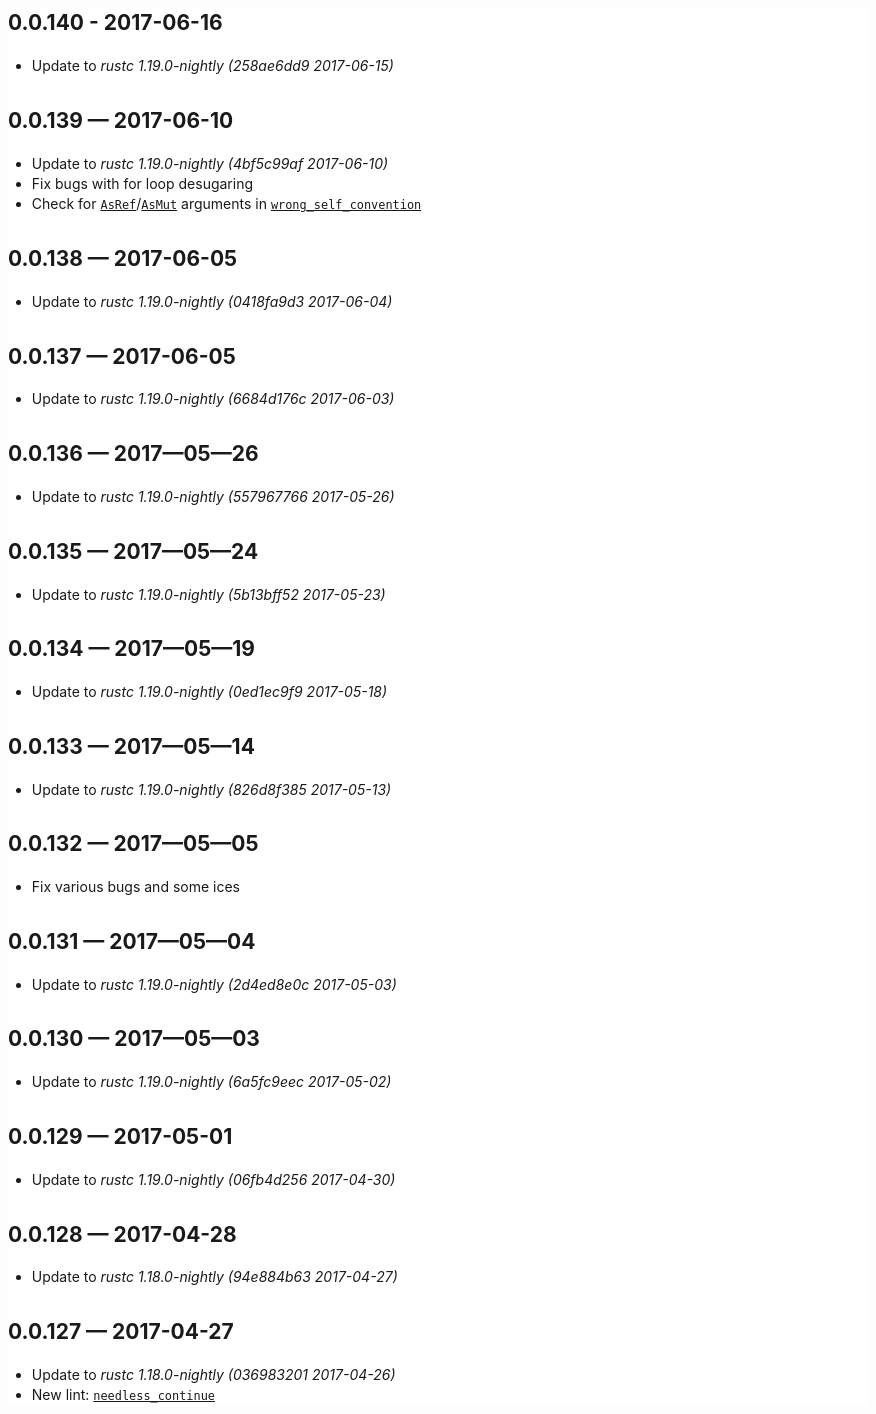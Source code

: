 ## 0.0.140 - 2017-06-16
* Update to *rustc 1.19.0-nightly (258ae6dd9 2017-06-15)*

## 0.0.139 — 2017-06-10
* Update to *rustc 1.19.0-nightly (4bf5c99af 2017-06-10)*
* Fix bugs with for loop desugaring
* Check for [`AsRef`]/[`AsMut`] arguments in [`wrong_self_convention`]

## 0.0.138 — 2017-06-05
* Update to *rustc 1.19.0-nightly (0418fa9d3 2017-06-04)*

## 0.0.137 — 2017-06-05
* Update to *rustc 1.19.0-nightly (6684d176c 2017-06-03)*

## 0.0.136 — 2017—05—26
* Update to *rustc 1.19.0-nightly (557967766 2017-05-26)*

## 0.0.135 — 2017—05—24
* Update to *rustc 1.19.0-nightly (5b13bff52 2017-05-23)*

## 0.0.134 — 2017—05—19
* Update to *rustc 1.19.0-nightly (0ed1ec9f9 2017-05-18)*

## 0.0.133 — 2017—05—14
* Update to *rustc 1.19.0-nightly (826d8f385 2017-05-13)*

## 0.0.132 — 2017—05—05
* Fix various bugs and some ices

## 0.0.131 — 2017—05—04
* Update to *rustc 1.19.0-nightly (2d4ed8e0c 2017-05-03)*

## 0.0.130 — 2017—05—03
* Update to *rustc 1.19.0-nightly (6a5fc9eec 2017-05-02)*

## 0.0.129 — 2017-05-01
* Update to *rustc 1.19.0-nightly (06fb4d256 2017-04-30)*

## 0.0.128 — 2017-04-28
* Update to *rustc 1.18.0-nightly (94e884b63 2017-04-27)*

## 0.0.127 — 2017-04-27
* Update to *rustc 1.18.0-nightly (036983201 2017-04-26)*
* New lint: [`needless_continue`]


[`AsMut`]: https://doc.rust-lang.org/std/convert/trait.AsMut.html
[`AsRef`]: https://doc.rust-lang.org/std/convert/trait.AsRef.html
[configuration file]: ./rust-clippy#configuration
[`absurd_extreme_comparisons`]: https://rust-lang-nursery.github.io/rust-clippy/master/index.html#absurd_extreme_comparisons
[`almost_swapped`]: https://rust-lang-nursery.github.io/rust-clippy/master/index.html#almost_swapped
[`approx_constant`]: https://rust-lang-nursery.github.io/rust-clippy/master/index.html#approx_constant
[`assign_op_pattern`]: https://rust-lang-nursery.github.io/rust-clippy/master/index.html#assign_op_pattern
[`assign_ops`]: https://rust-lang-nursery.github.io/rust-clippy/master/index.html#assign_ops
[`bad_bit_mask`]: https://rust-lang-nursery.github.io/rust-clippy/master/index.html#bad_bit_mask
[`blacklisted_name`]: https://rust-lang-nursery.github.io/rust-clippy/master/index.html#blacklisted_name
[`block_in_if_condition_expr`]: https://rust-lang-nursery.github.io/rust-clippy/master/index.html#block_in_if_condition_expr
[`block_in_if_condition_stmt`]: https://rust-lang-nursery.github.io/rust-clippy/master/index.html#block_in_if_condition_stmt
[`bool_comparison`]: https://rust-lang-nursery.github.io/rust-clippy/master/index.html#bool_comparison
[`borrow_interior_mutable_const`]: https://rust-lang-nursery.github.io/rust-clippy/master/index.html#borrow_interior_mutable_const
[`borrowed_box`]: https://rust-lang-nursery.github.io/rust-clippy/master/index.html#borrowed_box
[`box_vec`]: https://rust-lang-nursery.github.io/rust-clippy/master/index.html#box_vec
[`boxed_local`]: https://rust-lang-nursery.github.io/rust-clippy/master/index.html#boxed_local
[`builtin_type_shadow`]: https://rust-lang-nursery.github.io/rust-clippy/master/index.html#builtin_type_shadow
[`cast_lossless`]: https://rust-lang-nursery.github.io/rust-clippy/master/index.html#cast_lossless
[`cast_possible_truncation`]: https://rust-lang-nursery.github.io/rust-clippy/master/index.html#cast_possible_truncation
[`cast_possible_wrap`]: https://rust-lang-nursery.github.io/rust-clippy/master/index.html#cast_possible_wrap
[`cast_precision_loss`]: https://rust-lang-nursery.github.io/rust-clippy/master/index.html#cast_precision_loss
[`cast_ptr_alignment`]: https://rust-lang-nursery.github.io/rust-clippy/master/index.html#cast_ptr_alignment
[`cast_sign_loss`]: https://rust-lang-nursery.github.io/rust-clippy/master/index.html#cast_sign_loss
[`char_lit_as_u8`]: https://rust-lang-nursery.github.io/rust-clippy/master/index.html#char_lit_as_u8
[`chars_last_cmp`]: https://rust-lang-nursery.github.io/rust-clippy/master/index.html#chars_last_cmp
[`chars_next_cmp`]: https://rust-lang-nursery.github.io/rust-clippy/master/index.html#chars_next_cmp
[`clone_double_ref`]: https://rust-lang-nursery.github.io/rust-clippy/master/index.html#clone_double_ref
[`clone_on_copy`]: https://rust-lang-nursery.github.io/rust-clippy/master/index.html#clone_on_copy
[`clone_on_ref_ptr`]: https://rust-lang-nursery.github.io/rust-clippy/master/index.html#clone_on_ref_ptr
[`cmp_nan`]: https://rust-lang-nursery.github.io/rust-clippy/master/index.html#cmp_nan
[`cmp_null`]: https://rust-lang-nursery.github.io/rust-clippy/master/index.html#cmp_null
[`cmp_owned`]: https://rust-lang-nursery.github.io/rust-clippy/master/index.html#cmp_owned
[`collapsible_if`]: https://rust-lang-nursery.github.io/rust-clippy/master/index.html#collapsible_if
[`const_static_lifetime`]: https://rust-lang-nursery.github.io/rust-clippy/master/index.html#const_static_lifetime
[`copy_iterator`]: https://rust-lang-nursery.github.io/rust-clippy/master/index.html#copy_iterator
[`crosspointer_transmute`]: https://rust-lang-nursery.github.io/rust-clippy/master/index.html#crosspointer_transmute
[`cyclomatic_complexity`]: https://rust-lang-nursery.github.io/rust-clippy/master/index.html#cyclomatic_complexity
[`decimal_literal_representation`]: https://rust-lang-nursery.github.io/rust-clippy/master/index.html#decimal_literal_representation
[`declare_interior_mutable_const`]: https://rust-lang-nursery.github.io/rust-clippy/master/index.html#declare_interior_mutable_const
[`default_trait_access`]: https://rust-lang-nursery.github.io/rust-clippy/master/index.html#default_trait_access
[`deprecated_semver`]: https://rust-lang-nursery.github.io/rust-clippy/master/index.html#deprecated_semver
[`deref_addrof`]: https://rust-lang-nursery.github.io/rust-clippy/master/index.html#deref_addrof
[`derive_hash_xor_eq`]: https://rust-lang-nursery.github.io/rust-clippy/master/index.html#derive_hash_xor_eq
[`diverging_sub_expression`]: https://rust-lang-nursery.github.io/rust-clippy/master/index.html#diverging_sub_expression
[`doc_markdown`]: https://rust-lang-nursery.github.io/rust-clippy/master/index.html#doc_markdown
[`double_comparisons`]: https://rust-lang-nursery.github.io/rust-clippy/master/index.html#double_comparisons
[`double_neg`]: https://rust-lang-nursery.github.io/rust-clippy/master/index.html#double_neg
[`double_parens`]: https://rust-lang-nursery.github.io/rust-clippy/master/index.html#double_parens
[`drop_copy`]: https://rust-lang-nursery.github.io/rust-clippy/master/index.html#drop_copy
[`drop_ref`]: https://rust-lang-nursery.github.io/rust-clippy/master/index.html#drop_ref
[`duplicate_underscore_argument`]: https://rust-lang-nursery.github.io/rust-clippy/master/index.html#duplicate_underscore_argument
[`duration_subsec`]: https://rust-lang-nursery.github.io/rust-clippy/master/index.html#duration_subsec
[`else_if_without_else`]: https://rust-lang-nursery.github.io/rust-clippy/master/index.html#else_if_without_else
[`empty_enum`]: https://rust-lang-nursery.github.io/rust-clippy/master/index.html#empty_enum
[`empty_line_after_outer_attr`]: https://rust-lang-nursery.github.io/rust-clippy/master/index.html#empty_line_after_outer_attr
[`empty_loop`]: https://rust-lang-nursery.github.io/rust-clippy/master/index.html#empty_loop
[`enum_clike_unportable_variant`]: https://rust-lang-nursery.github.io/rust-clippy/master/index.html#enum_clike_unportable_variant
[`enum_glob_use`]: https://rust-lang-nursery.github.io/rust-clippy/master/index.html#enum_glob_use
[`enum_variant_names`]: https://rust-lang-nursery.github.io/rust-clippy/master/index.html#enum_variant_names
[`eq_op`]: https://rust-lang-nursery.github.io/rust-clippy/master/index.html#eq_op
[`erasing_op`]: https://rust-lang-nursery.github.io/rust-clippy/master/index.html#erasing_op
[`eval_order_dependence`]: https://rust-lang-nursery.github.io/rust-clippy/master/index.html#eval_order_dependence
[`excessive_precision`]: https://rust-lang-nursery.github.io/rust-clippy/master/index.html#excessive_precision
[`expect_fun_call`]: https://rust-lang-nursery.github.io/rust-clippy/master/index.html#expect_fun_call
[`expl_impl_clone_on_copy`]: https://rust-lang-nursery.github.io/rust-clippy/master/index.html#expl_impl_clone_on_copy
[`explicit_counter_loop`]: https://rust-lang-nursery.github.io/rust-clippy/master/index.html#explicit_counter_loop
[`explicit_into_iter_loop`]: https://rust-lang-nursery.github.io/rust-clippy/master/index.html#explicit_into_iter_loop
[`explicit_iter_loop`]: https://rust-lang-nursery.github.io/rust-clippy/master/index.html#explicit_iter_loop
[`explicit_write`]: https://rust-lang-nursery.github.io/rust-clippy/master/index.html#explicit_write
[`extend_from_slice`]: https://rust-lang-nursery.github.io/rust-clippy/master/index.html#extend_from_slice
[`extra_unused_lifetimes`]: https://rust-lang-nursery.github.io/rust-clippy/master/index.html#extra_unused_lifetimes
[`fallible_impl_from`]: https://rust-lang-nursery.github.io/rust-clippy/master/index.html#fallible_impl_from
[`filter_map`]: https://rust-lang-nursery.github.io/rust-clippy/master/index.html#filter_map
[`filter_next`]: https://rust-lang-nursery.github.io/rust-clippy/master/index.html#filter_next
[`float_arithmetic`]: https://rust-lang-nursery.github.io/rust-clippy/master/index.html#float_arithmetic
[`float_cmp`]: https://rust-lang-nursery.github.io/rust-clippy/master/index.html#float_cmp
[`float_cmp_const`]: https://rust-lang-nursery.github.io/rust-clippy/master/index.html#float_cmp_const
[`fn_to_numeric_cast`]: https://rust-lang-nursery.github.io/rust-clippy/master/index.html#fn_to_numeric_cast
[`fn_to_numeric_cast_with_truncation`]: https://rust-lang-nursery.github.io/rust-clippy/master/index.html#fn_to_numeric_cast_with_truncation
[`for_kv_map`]: https://rust-lang-nursery.github.io/rust-clippy/master/index.html#for_kv_map
[`for_loop_over_option`]: https://rust-lang-nursery.github.io/rust-clippy/master/index.html#for_loop_over_option
[`for_loop_over_result`]: https://rust-lang-nursery.github.io/rust-clippy/master/index.html#for_loop_over_result
[`forget_copy`]: https://rust-lang-nursery.github.io/rust-clippy/master/index.html#forget_copy
[`forget_ref`]: https://rust-lang-nursery.github.io/rust-clippy/master/index.html#forget_ref
[`get_unwrap`]: https://rust-lang-nursery.github.io/rust-clippy/master/index.html#get_unwrap
[`identity_conversion`]: https://rust-lang-nursery.github.io/rust-clippy/master/index.html#identity_conversion
[`identity_op`]: https://rust-lang-nursery.github.io/rust-clippy/master/index.html#identity_op
[`if_let_redundant_pattern_matching`]: https://rust-lang-nursery.github.io/rust-clippy/master/index.html#if_let_redundant_pattern_matching
[`if_let_some_result`]: https://rust-lang-nursery.github.io/rust-clippy/master/index.html#if_let_some_result
[`if_not_else`]: https://rust-lang-nursery.github.io/rust-clippy/master/index.html#if_not_else
[`if_same_then_else`]: https://rust-lang-nursery.github.io/rust-clippy/master/index.html#if_same_then_else
[`ifs_same_cond`]: https://rust-lang-nursery.github.io/rust-clippy/master/index.html#ifs_same_cond
[`implicit_hasher`]: https://rust-lang-nursery.github.io/rust-clippy/master/index.html#implicit_hasher
[`inconsistent_digit_grouping`]: https://rust-lang-nursery.github.io/rust-clippy/master/index.html#inconsistent_digit_grouping
[`indexing_slicing`]: https://rust-lang-nursery.github.io/rust-clippy/master/index.html#indexing_slicing
[`ineffective_bit_mask`]: https://rust-lang-nursery.github.io/rust-clippy/master/index.html#ineffective_bit_mask
[`infallible_destructuring_match`]: https://rust-lang-nursery.github.io/rust-clippy/master/index.html#infallible_destructuring_match
[`infinite_iter`]: https://rust-lang-nursery.github.io/rust-clippy/master/index.html#infinite_iter
[`inline_always`]: https://rust-lang-nursery.github.io/rust-clippy/master/index.html#inline_always
[`inline_fn_without_body`]: https://rust-lang-nursery.github.io/rust-clippy/master/index.html#inline_fn_without_body
[`int_plus_one`]: https://rust-lang-nursery.github.io/rust-clippy/master/index.html#int_plus_one
[`integer_arithmetic`]: https://rust-lang-nursery.github.io/rust-clippy/master/index.html#integer_arithmetic
[`invalid_ref`]: https://rust-lang-nursery.github.io/rust-clippy/master/index.html#invalid_ref
[`invalid_regex`]: https://rust-lang-nursery.github.io/rust-clippy/master/index.html#invalid_regex
[`invalid_upcast_comparisons`]: https://rust-lang-nursery.github.io/rust-clippy/master/index.html#invalid_upcast_comparisons
[`items_after_statements`]: https://rust-lang-nursery.github.io/rust-clippy/master/index.html#items_after_statements
[`iter_cloned_collect`]: https://rust-lang-nursery.github.io/rust-clippy/master/index.html#iter_cloned_collect
[`iter_next_loop`]: https://rust-lang-nursery.github.io/rust-clippy/master/index.html#iter_next_loop
[`iter_nth`]: https://rust-lang-nursery.github.io/rust-clippy/master/index.html#iter_nth
[`iter_skip_next`]: https://rust-lang-nursery.github.io/rust-clippy/master/index.html#iter_skip_next
[`iterator_step_by_zero`]: https://rust-lang-nursery.github.io/rust-clippy/master/index.html#iterator_step_by_zero
[`just_underscores_and_digits`]: https://rust-lang-nursery.github.io/rust-clippy/master/index.html#just_underscores_and_digits
[`large_digit_groups`]: https://rust-lang-nursery.github.io/rust-clippy/master/index.html#large_digit_groups
[`large_enum_variant`]: https://rust-lang-nursery.github.io/rust-clippy/master/index.html#large_enum_variant
[`len_without_is_empty`]: https://rust-lang-nursery.github.io/rust-clippy/master/index.html#len_without_is_empty
[`len_zero`]: https://rust-lang-nursery.github.io/rust-clippy/master/index.html#len_zero
[`let_and_return`]: https://rust-lang-nursery.github.io/rust-clippy/master/index.html#let_and_return
[`let_unit_value`]: https://rust-lang-nursery.github.io/rust-clippy/master/index.html#let_unit_value
[`linkedlist`]: https://rust-lang-nursery.github.io/rust-clippy/master/index.html#linkedlist
[`logic_bug`]: https://rust-lang-nursery.github.io/rust-clippy/master/index.html#logic_bug
[`manual_memcpy`]: https://rust-lang-nursery.github.io/rust-clippy/master/index.html#manual_memcpy
[`manual_swap`]: https://rust-lang-nursery.github.io/rust-clippy/master/index.html#manual_swap
[`many_single_char_names`]: https://rust-lang-nursery.github.io/rust-clippy/master/index.html#many_single_char_names
[`map_clone`]: https://rust-lang-nursery.github.io/rust-clippy/master/index.html#map_clone
[`map_entry`]: https://rust-lang-nursery.github.io/rust-clippy/master/index.html#map_entry
[`map_flatten`]: https://rust-lang-nursery.github.io/rust-clippy/master/index.html#map_flatten
[`match_as_ref`]: https://rust-lang-nursery.github.io/rust-clippy/master/index.html#match_as_ref
[`match_bool`]: https://rust-lang-nursery.github.io/rust-clippy/master/index.html#match_bool
[`match_overlapping_arm`]: https://rust-lang-nursery.github.io/rust-clippy/master/index.html#match_overlapping_arm
[`match_ref_pats`]: https://rust-lang-nursery.github.io/rust-clippy/master/index.html#match_ref_pats
[`match_same_arms`]: https://rust-lang-nursery.github.io/rust-clippy/master/index.html#match_same_arms
[`match_wild_err_arm`]: https://rust-lang-nursery.github.io/rust-clippy/master/index.html#match_wild_err_arm
[`maybe_infinite_iter`]: https://rust-lang-nursery.github.io/rust-clippy/master/index.html#maybe_infinite_iter
[`mem_forget`]: https://rust-lang-nursery.github.io/rust-clippy/master/index.html#mem_forget
[`mem_replace_option_with_none`]: https://rust-lang-nursery.github.io/rust-clippy/master/index.html#mem_replace_option_with_none
[`min_max`]: https://rust-lang-nursery.github.io/rust-clippy/master/index.html#min_max
[`misaligned_transmute`]: https://rust-lang-nursery.github.io/rust-clippy/master/index.html#misaligned_transmute
[`misrefactored_assign_op`]: https://rust-lang-nursery.github.io/rust-clippy/master/index.html#misrefactored_assign_op
[`missing_docs_in_private_items`]: https://rust-lang-nursery.github.io/rust-clippy/master/index.html#missing_docs_in_private_items
[`missing_inline_in_public_items`]: https://rust-lang-nursery.github.io/rust-clippy/master/index.html#missing_inline_in_public_items
[`mistyped_literal_suffixes`]: https://rust-lang-nursery.github.io/rust-clippy/master/index.html#mistyped_literal_suffixes
[`mixed_case_hex_literals`]: https://rust-lang-nursery.github.io/rust-clippy/master/index.html#mixed_case_hex_literals
[`module_inception`]: https://rust-lang-nursery.github.io/rust-clippy/master/index.html#module_inception
[`modulo_one`]: https://rust-lang-nursery.github.io/rust-clippy/master/index.html#modulo_one
[`multiple_crate_versions`]: https://rust-lang-nursery.github.io/rust-clippy/master/index.html#multiple_crate_versions
[`multiple_inherent_impl`]: https://rust-lang-nursery.github.io/rust-clippy/master/index.html#multiple_inherent_impl
[`mut_from_ref`]: https://rust-lang-nursery.github.io/rust-clippy/master/index.html#mut_from_ref
[`mut_mut`]: https://rust-lang-nursery.github.io/rust-clippy/master/index.html#mut_mut
[`mut_range_bound`]: https://rust-lang-nursery.github.io/rust-clippy/master/index.html#mut_range_bound
[`mutex_atomic`]: https://rust-lang-nursery.github.io/rust-clippy/master/index.html#mutex_atomic
[`mutex_integer`]: https://rust-lang-nursery.github.io/rust-clippy/master/index.html#mutex_integer
[`naive_bytecount`]: https://rust-lang-nursery.github.io/rust-clippy/master/index.html#naive_bytecount
[`needless_bool`]: https://rust-lang-nursery.github.io/rust-clippy/master/index.html#needless_bool
[`needless_borrow`]: https://rust-lang-nursery.github.io/rust-clippy/master/index.html#needless_borrow
[`needless_borrowed_reference`]: https://rust-lang-nursery.github.io/rust-clippy/master/index.html#needless_borrowed_reference
[`needless_collect`]: https://rust-lang-nursery.github.io/rust-clippy/master/index.html#needless_collect
[`needless_continue`]: https://rust-lang-nursery.github.io/rust-clippy/master/index.html#needless_continue
[`needless_lifetimes`]: https://rust-lang-nursery.github.io/rust-clippy/master/index.html#needless_lifetimes
[`needless_pass_by_value`]: https://rust-lang-nursery.github.io/rust-clippy/master/index.html#needless_pass_by_value
[`needless_range_loop`]: https://rust-lang-nursery.github.io/rust-clippy/master/index.html#needless_range_loop
[`needless_return`]: https://rust-lang-nursery.github.io/rust-clippy/master/index.html#needless_return
[`needless_update`]: https://rust-lang-nursery.github.io/rust-clippy/master/index.html#needless_update
[`neg_cmp_op_on_partial_ord`]: https://rust-lang-nursery.github.io/rust-clippy/master/index.html#neg_cmp_op_on_partial_ord
[`neg_multiply`]: https://rust-lang-nursery.github.io/rust-clippy/master/index.html#neg_multiply
[`never_loop`]: https://rust-lang-nursery.github.io/rust-clippy/master/index.html#never_loop
[`new_ret_no_self`]: https://rust-lang-nursery.github.io/rust-clippy/master/index.html#new_ret_no_self
[`new_without_default`]: https://rust-lang-nursery.github.io/rust-clippy/master/index.html#new_without_default
[`new_without_default_derive`]: https://rust-lang-nursery.github.io/rust-clippy/master/index.html#new_without_default_derive
[`no_effect`]: https://rust-lang-nursery.github.io/rust-clippy/master/index.html#no_effect
[`non_ascii_literal`]: https://rust-lang-nursery.github.io/rust-clippy/master/index.html#non_ascii_literal
[`nonminimal_bool`]: https://rust-lang-nursery.github.io/rust-clippy/master/index.html#nonminimal_bool
[`nonsensical_open_options`]: https://rust-lang-nursery.github.io/rust-clippy/master/index.html#nonsensical_open_options
[`not_unsafe_ptr_arg_deref`]: https://rust-lang-nursery.github.io/rust-clippy/master/index.html#not_unsafe_ptr_arg_deref
[`ok_expect`]: https://rust-lang-nursery.github.io/rust-clippy/master/index.html#ok_expect
[`op_ref`]: https://rust-lang-nursery.github.io/rust-clippy/master/index.html#op_ref
[`option_map_or_none`]: https://rust-lang-nursery.github.io/rust-clippy/master/index.html#option_map_or_none
[`option_map_unit_fn`]: https://rust-lang-nursery.github.io/rust-clippy/master/index.html#option_map_unit_fn
[`option_map_unwrap_or`]: https://rust-lang-nursery.github.io/rust-clippy/master/index.html#option_map_unwrap_or
[`option_map_unwrap_or_else`]: https://rust-lang-nursery.github.io/rust-clippy/master/index.html#option_map_unwrap_or_else
[`option_option`]: https://rust-lang-nursery.github.io/rust-clippy/master/index.html#option_option
[`option_unwrap_used`]: https://rust-lang-nursery.github.io/rust-clippy/master/index.html#option_unwrap_used
[`or_fun_call`]: https://rust-lang-nursery.github.io/rust-clippy/master/index.html#or_fun_call
[`out_of_bounds_indexing`]: https://rust-lang-nursery.github.io/rust-clippy/master/index.html#out_of_bounds_indexing
[`overflow_check_conditional`]: https://rust-lang-nursery.github.io/rust-clippy/master/index.html#overflow_check_conditional
[`panic_params`]: https://rust-lang-nursery.github.io/rust-clippy/master/index.html#panic_params
[`panicking_unwrap`]: https://rust-lang-nursery.github.io/rust-clippy/master/index.html#panicking_unwrap
[`partialeq_ne_impl`]: https://rust-lang-nursery.github.io/rust-clippy/master/index.html#partialeq_ne_impl
[`possible_missing_comma`]: https://rust-lang-nursery.github.io/rust-clippy/master/index.html#possible_missing_comma
[`precedence`]: https://rust-lang-nursery.github.io/rust-clippy/master/index.html#precedence
[`print_literal`]: https://rust-lang-nursery.github.io/rust-clippy/master/index.html#print_literal
[`print_stdout`]: https://rust-lang-nursery.github.io/rust-clippy/master/index.html#print_stdout
[`print_with_newline`]: https://rust-lang-nursery.github.io/rust-clippy/master/index.html#print_with_newline
[`println_empty_string`]: https://rust-lang-nursery.github.io/rust-clippy/master/index.html#println_empty_string
[`ptr_arg`]: https://rust-lang-nursery.github.io/rust-clippy/master/index.html#ptr_arg
[`ptr_offset_with_cast`]: https://rust-lang-nursery.github.io/rust-clippy/master/index.html#ptr_offset_with_cast
[`pub_enum_variant_names`]: https://rust-lang-nursery.github.io/rust-clippy/master/index.html#pub_enum_variant_names
[`question_mark`]: https://rust-lang-nursery.github.io/rust-clippy/master/index.html#question_mark
[`range_minus_one`]: https://rust-lang-nursery.github.io/rust-clippy/master/index.html#range_minus_one
[`range_plus_one`]: https://rust-lang-nursery.github.io/rust-clippy/master/index.html#range_plus_one
[`range_step_by_zero`]: https://rust-lang-nursery.github.io/rust-clippy/master/index.html#range_step_by_zero
[`range_zip_with_len`]: https://rust-lang-nursery.github.io/rust-clippy/master/index.html#range_zip_with_len
[`redundant_closure`]: https://rust-lang-nursery.github.io/rust-clippy/master/index.html#redundant_closure
[`redundant_closure_call`]: https://rust-lang-nursery.github.io/rust-clippy/master/index.html#redundant_closure_call
[`redundant_field_names`]: https://rust-lang-nursery.github.io/rust-clippy/master/index.html#redundant_field_names
[`redundant_pattern`]: https://rust-lang-nursery.github.io/rust-clippy/master/index.html#redundant_pattern
[`ref_in_deref`]: https://rust-lang-nursery.github.io/rust-clippy/master/index.html#ref_in_deref
[`regex_macro`]: https://rust-lang-nursery.github.io/rust-clippy/master/index.html#regex_macro
[`replace_consts`]: https://rust-lang-nursery.github.io/rust-clippy/master/index.html#replace_consts
[`result_map_unit_fn`]: https://rust-lang-nursery.github.io/rust-clippy/master/index.html#result_map_unit_fn
[`result_map_unwrap_or_else`]: https://rust-lang-nursery.github.io/rust-clippy/master/index.html#result_map_unwrap_or_else
[`result_unwrap_used`]: https://rust-lang-nursery.github.io/rust-clippy/master/index.html#result_unwrap_used
[`reverse_range_loop`]: https://rust-lang-nursery.github.io/rust-clippy/master/index.html#reverse_range_loop
[`search_is_some`]: https://rust-lang-nursery.github.io/rust-clippy/master/index.html#search_is_some
[`serde_api_misuse`]: https://rust-lang-nursery.github.io/rust-clippy/master/index.html#serde_api_misuse
[`shadow_reuse`]: https://rust-lang-nursery.github.io/rust-clippy/master/index.html#shadow_reuse
[`shadow_same`]: https://rust-lang-nursery.github.io/rust-clippy/master/index.html#shadow_same
[`shadow_unrelated`]: https://rust-lang-nursery.github.io/rust-clippy/master/index.html#shadow_unrelated
[`short_circuit_statement`]: https://rust-lang-nursery.github.io/rust-clippy/master/index.html#short_circuit_statement
[`should_assert_eq`]: https://rust-lang-nursery.github.io/rust-clippy/master/index.html#should_assert_eq
[`should_implement_trait`]: https://rust-lang-nursery.github.io/rust-clippy/master/index.html#should_implement_trait
[`similar_names`]: https://rust-lang-nursery.github.io/rust-clippy/master/index.html#similar_names
[`single_char_pattern`]: https://rust-lang-nursery.github.io/rust-clippy/master/index.html#single_char_pattern
[`single_match`]: https://rust-lang-nursery.github.io/rust-clippy/master/index.html#single_match
[`single_match_else`]: https://rust-lang-nursery.github.io/rust-clippy/master/index.html#single_match_else
[`str_to_string`]: https://rust-lang-nursery.github.io/rust-clippy/master/index.html#str_to_string
[`string_add`]: https://rust-lang-nursery.github.io/rust-clippy/master/index.html#string_add
[`string_add_assign`]: https://rust-lang-nursery.github.io/rust-clippy/master/index.html#string_add_assign
[`string_extend_chars`]: https://rust-lang-nursery.github.io/rust-clippy/master/index.html#string_extend_chars
[`string_lit_as_bytes`]: https://rust-lang-nursery.github.io/rust-clippy/master/index.html#string_lit_as_bytes
[`string_to_string`]: https://rust-lang-nursery.github.io/rust-clippy/master/index.html#string_to_string
[`stutter`]: https://rust-lang-nursery.github.io/rust-clippy/master/index.html#stutter
[`suspicious_arithmetic_impl`]: https://rust-lang-nursery.github.io/rust-clippy/master/index.html#suspicious_arithmetic_impl
[`suspicious_assignment_formatting`]: https://rust-lang-nursery.github.io/rust-clippy/master/index.html#suspicious_assignment_formatting
[`suspicious_else_formatting`]: https://rust-lang-nursery.github.io/rust-clippy/master/index.html#suspicious_else_formatting
[`suspicious_op_assign_impl`]: https://rust-lang-nursery.github.io/rust-clippy/master/index.html#suspicious_op_assign_impl
[`temporary_assignment`]: https://rust-lang-nursery.github.io/rust-clippy/master/index.html#temporary_assignment
[`temporary_cstring_as_ptr`]: https://rust-lang-nursery.github.io/rust-clippy/master/index.html#temporary_cstring_as_ptr
[`too_many_arguments`]: https://rust-lang-nursery.github.io/rust-clippy/master/index.html#too_many_arguments
[`toplevel_ref_arg`]: https://rust-lang-nursery.github.io/rust-clippy/master/index.html#toplevel_ref_arg
[`transmute_bytes_to_str`]: https://rust-lang-nursery.github.io/rust-clippy/master/index.html#transmute_bytes_to_str
[`transmute_int_to_bool`]: https://rust-lang-nursery.github.io/rust-clippy/master/index.html#transmute_int_to_bool
[`transmute_int_to_char`]: https://rust-lang-nursery.github.io/rust-clippy/master/index.html#transmute_int_to_char
[`transmute_int_to_float`]: https://rust-lang-nursery.github.io/rust-clippy/master/index.html#transmute_int_to_float
[`transmute_ptr_to_ptr`]: https://rust-lang-nursery.github.io/rust-clippy/master/index.html#transmute_ptr_to_ptr
[`transmute_ptr_to_ref`]: https://rust-lang-nursery.github.io/rust-clippy/master/index.html#transmute_ptr_to_ref
[`trivial_regex`]: https://rust-lang-nursery.github.io/rust-clippy/master/index.html#trivial_regex
[`trivially_copy_pass_by_ref`]: https://rust-lang-nursery.github.io/rust-clippy/master/index.html#trivially_copy_pass_by_ref
[`type_complexity`]: https://rust-lang-nursery.github.io/rust-clippy/master/index.html#type_complexity
[`unicode_not_nfc`]: https://rust-lang-nursery.github.io/rust-clippy/master/index.html#unicode_not_nfc
[`unimplemented`]: https://rust-lang-nursery.github.io/rust-clippy/master/index.html#unimplemented
[`unit_arg`]: https://rust-lang-nursery.github.io/rust-clippy/master/index.html#unit_arg
[`unit_cmp`]: https://rust-lang-nursery.github.io/rust-clippy/master/index.html#unit_cmp
[`unnecessary_cast`]: https://rust-lang-nursery.github.io/rust-clippy/master/index.html#unnecessary_cast
[`unnecessary_fold`]: https://rust-lang-nursery.github.io/rust-clippy/master/index.html#unnecessary_fold
[`unnecessary_mut_passed`]: https://rust-lang-nursery.github.io/rust-clippy/master/index.html#unnecessary_mut_passed
[`unnecessary_operation`]: https://rust-lang-nursery.github.io/rust-clippy/master/index.html#unnecessary_operation
[`unnecessary_unwrap`]: https://rust-lang-nursery.github.io/rust-clippy/master/index.html#unnecessary_unwrap
[`unneeded_field_pattern`]: https://rust-lang-nursery.github.io/rust-clippy/master/index.html#unneeded_field_pattern
[`unreadable_literal`]: https://rust-lang-nursery.github.io/rust-clippy/master/index.html#unreadable_literal
[`unsafe_removed_from_name`]: https://rust-lang-nursery.github.io/rust-clippy/master/index.html#unsafe_removed_from_name
[`unseparated_literal_suffix`]: https://rust-lang-nursery.github.io/rust-clippy/master/index.html#unseparated_literal_suffix
[`unstable_as_mut_slice`]: https://rust-lang-nursery.github.io/rust-clippy/master/index.html#unstable_as_mut_slice
[`unstable_as_slice`]: https://rust-lang-nursery.github.io/rust-clippy/master/index.html#unstable_as_slice
[`unused_collect`]: https://rust-lang-nursery.github.io/rust-clippy/master/index.html#unused_collect
[`unused_io_amount`]: https://rust-lang-nursery.github.io/rust-clippy/master/index.html#unused_io_amount
[`unused_label`]: https://rust-lang-nursery.github.io/rust-clippy/master/index.html#unused_label
[`unused_unit`]: https://rust-lang-nursery.github.io/rust-clippy/master/index.html#unused_unit
[`use_debug`]: https://rust-lang-nursery.github.io/rust-clippy/master/index.html#use_debug
[`use_self`]: https://rust-lang-nursery.github.io/rust-clippy/master/index.html#use_self
[`used_underscore_binding`]: https://rust-lang-nursery.github.io/rust-clippy/master/index.html#used_underscore_binding
[`useless_asref`]: https://rust-lang-nursery.github.io/rust-clippy/master/index.html#useless_asref
[`useless_attribute`]: https://rust-lang-nursery.github.io/rust-clippy/master/index.html#useless_attribute
[`useless_format`]: https://rust-lang-nursery.github.io/rust-clippy/master/index.html#useless_format
[`useless_let_if_seq`]: https://rust-lang-nursery.github.io/rust-clippy/master/index.html#useless_let_if_seq
[`useless_transmute`]: https://rust-lang-nursery.github.io/rust-clippy/master/index.html#useless_transmute
[`useless_vec`]: https://rust-lang-nursery.github.io/rust-clippy/master/index.html#useless_vec
[`verbose_bit_mask`]: https://rust-lang-nursery.github.io/rust-clippy/master/index.html#verbose_bit_mask
[`while_immutable_condition`]: https://rust-lang-nursery.github.io/rust-clippy/master/index.html#while_immutable_condition
[`while_let_loop`]: https://rust-lang-nursery.github.io/rust-clippy/master/index.html#while_let_loop
[`while_let_on_iterator`]: https://rust-lang-nursery.github.io/rust-clippy/master/index.html#while_let_on_iterator
[`write_literal`]: https://rust-lang-nursery.github.io/rust-clippy/master/index.html#write_literal
[`write_with_newline`]: https://rust-lang-nursery.github.io/rust-clippy/master/index.html#write_with_newline
[`writeln_empty_string`]: https://rust-lang-nursery.github.io/rust-clippy/master/index.html#writeln_empty_string
[`wrong_pub_self_convention`]: https://rust-lang-nursery.github.io/rust-clippy/master/index.html#wrong_pub_self_convention
[`wrong_self_convention`]: https://rust-lang-nursery.github.io/rust-clippy/master/index.html#wrong_self_convention
[`wrong_transmute`]: https://rust-lang-nursery.github.io/rust-clippy/master/index.html#wrong_transmute
[`zero_divided_by_zero`]: https://rust-lang-nursery.github.io/rust-clippy/master/index.html#zero_divided_by_zero
[`zero_prefixed_literal`]: https://rust-lang-nursery.github.io/rust-clippy/master/index.html#zero_prefixed_literal
[`zero_ptr`]: https://rust-lang-nursery.github.io/rust-clippy/master/index.html#zero_ptr
[`zero_width_space`]: https://rust-lang-nursery.github.io/rust-clippy/master/index.html#zero_width_space
